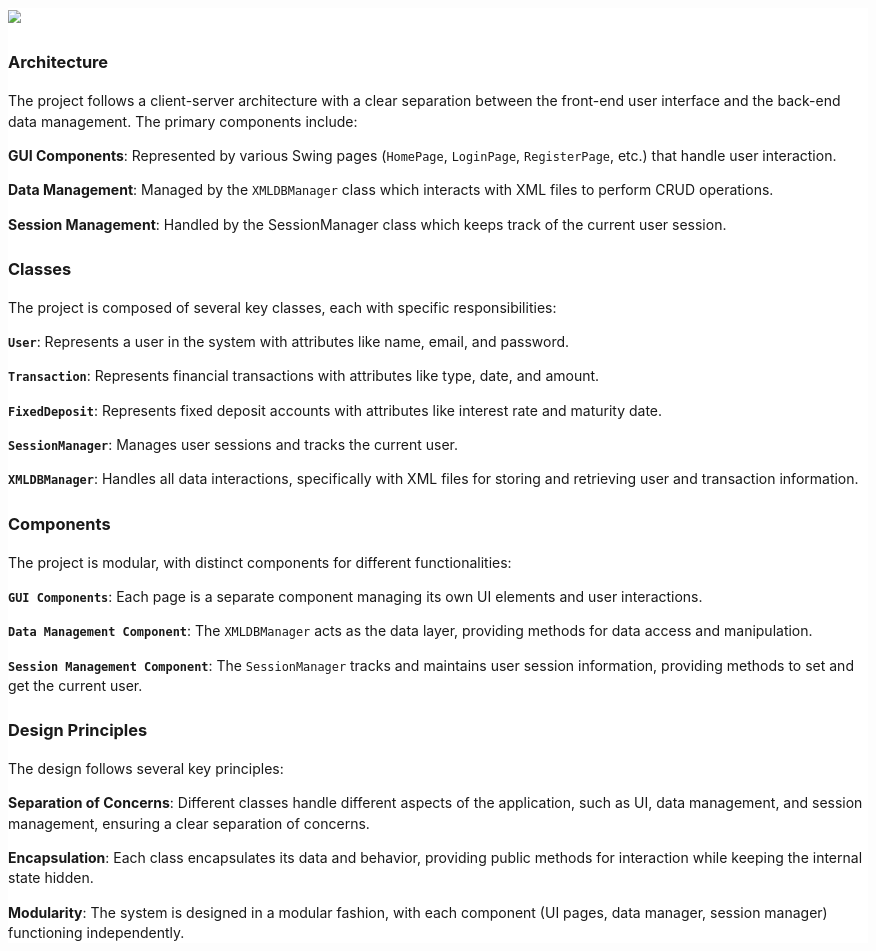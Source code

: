 <img src="https://typora-1313035735.cos.ap-nanjing.myqcloud.com/img/2024-05-24-121502.png" style="zoom:80%;" />

### Architecture

The project follows a client-server architecture with a clear separation between the front-end user interface and the back-end data management. The primary components include:

**GUI Components**: Represented by various Swing pages (`HomePage`, `LoginPage`, `RegisterPage`, etc.) that handle user interaction.

**Data Management**: Managed by the `XMLDBManager` class which interacts with XML files to perform CRUD operations.

**Session Management**: Handled by the SessionManager class which keeps track of the current user session.

### Classes

The project is composed of several key classes, each with specific responsibilities:

**`User`**: Represents a user in the system with attributes like name, email, and password.

**`Transaction`**: Represents financial transactions with attributes like type, date, and amount.

**`FixedDeposit`**: Represents fixed deposit accounts with attributes like interest rate and maturity date.

**`SessionManager`**: Manages user sessions and tracks the current user.

**`XMLDBManager`**: Handles all data interactions, specifically with XML files for storing and retrieving user and transaction information.

### Components

The project is modular, with distinct components for different functionalities:

**`GUI Components`**: Each page is a separate component managing its own UI elements and user interactions.

**`Data Management Component`**: The `XMLDBManager` acts as the data layer, providing methods for data access and manipulation.

**`Session Management Component`**: The `SessionManager` tracks and maintains user session information, providing methods to set and get the current user.

### Design Principles

The design follows several key principles:

**Separation of Concerns**: Different classes handle different aspects of the application, such as UI, data management, and session management, ensuring a clear separation of concerns.

**Encapsulation**: Each class encapsulates its data and behavior, providing public methods for interaction while keeping the internal state hidden.

**Modularity**: The system is designed in a modular fashion, with each component (UI pages, data manager, session manager) functioning independently.

